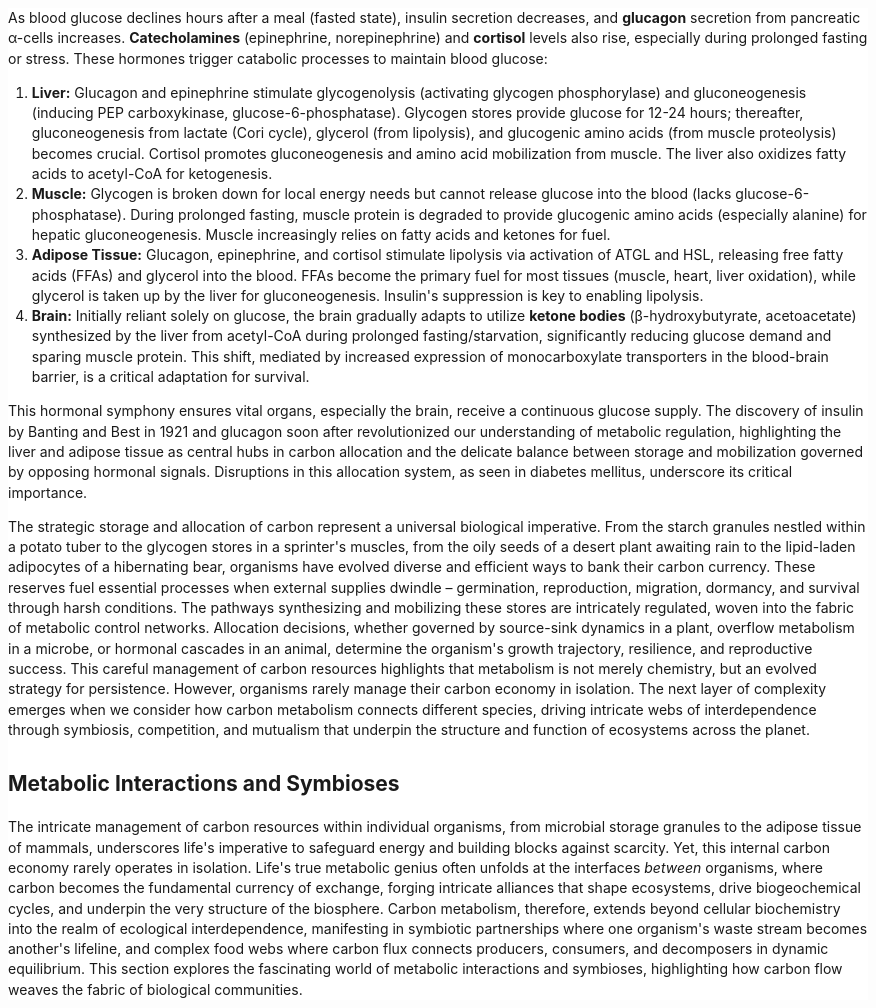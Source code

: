 As blood glucose declines hours after a meal (fasted state), insulin secretion decreases, and **glucagon** secretion from pancreatic α-cells increases. **Catecholamines** (epinephrine, norepinephrine) and **cortisol** levels also rise, especially during prolonged fasting or stress. These hormones trigger catabolic processes to maintain blood glucose:
1.  **Liver:** Glucagon and epinephrine stimulate glycogenolysis (activating glycogen phosphorylase) and gluconeogenesis (inducing PEP carboxykinase, glucose-6-phosphatase). Glycogen stores provide glucose for 12-24 hours; thereafter, gluconeogenesis from lactate (Cori cycle), glycerol (from lipolysis), and glucogenic amino acids (from muscle proteolysis) becomes crucial. Cortisol promotes gluconeogenesis and amino acid mobilization from muscle. The liver also oxidizes fatty acids to acetyl-CoA for ketogenesis.
2.  **Muscle:** Glycogen is broken down for local energy needs but cannot release glucose into the blood (lacks glucose-6-phosphatase). During prolonged fasting, muscle protein is degraded to provide glucogenic amino acids (especially alanine) for hepatic gluconeogenesis. Muscle increasingly relies on fatty acids and ketones for fuel.
3.  **Adipose Tissue:** Glucagon, epinephrine, and cortisol stimulate lipolysis via activation of ATGL and HSL, releasing free fatty acids (FFAs) and glycerol into the blood. FFAs become the primary fuel for most tissues (muscle, heart, liver oxidation), while glycerol is taken up by the liver for gluconeogenesis. Insulin's suppression is key to enabling lipolysis.
4.  **Brain:** Initially reliant solely on glucose, the brain gradually adapts to utilize **ketone bodies** (β-hydroxybutyrate, acetoacetate) synthesized by the liver from acetyl-CoA during prolonged fasting/starvation, significantly reducing glucose demand and sparing muscle protein. This shift, mediated by increased expression of monocarboxylate transporters in the blood-brain barrier, is a critical adaptation for survival.

This hormonal symphony ensures vital organs, especially the brain, receive a continuous glucose supply. The discovery of insulin by Banting and Best in 1921 and glucagon soon after revolutionized our understanding of metabolic regulation, highlighting the liver and adipose tissue as central hubs in carbon allocation and the delicate balance between storage and mobilization governed by opposing hormonal signals. Disruptions in this allocation system, as seen in diabetes mellitus, underscore its critical importance.

The strategic storage and allocation of carbon represent a universal biological imperative. From the starch granules nestled within a potato tuber to the glycogen stores in a sprinter's muscles, from the oily seeds of a desert plant awaiting rain to the lipid-laden adipocytes of a hibernating bear, organisms have evolved diverse and efficient ways to bank their carbon currency. These reserves fuel essential processes when external supplies dwindle – germination, reproduction, migration, dormancy, and survival through harsh conditions. The pathways synthesizing and mobilizing these stores are intricately regulated, woven into the fabric of metabolic control networks. Allocation decisions, whether governed by source-sink dynamics in a plant, overflow metabolism in a microbe, or hormonal cascades in an animal, determine the organism's growth trajectory, resilience, and reproductive success. This careful management of carbon resources highlights that metabolism is not merely chemistry, but an evolved strategy for persistence. However, organisms rarely manage their carbon economy in isolation. The next layer of complexity emerges when we consider how carbon metabolism connects different species, driving intricate webs of interdependence through symbiosis, competition, and mutualism that underpin the structure and function of ecosystems across the planet.

## Metabolic Interactions and Symbioses

The intricate management of carbon resources within individual organisms, from microbial storage granules to the adipose tissue of mammals, underscores life's imperative to safeguard energy and building blocks against scarcity. Yet, this internal carbon economy rarely operates in isolation. Life's true metabolic genius often unfolds at the interfaces *between* organisms, where carbon becomes the fundamental currency of exchange, forging intricate alliances that shape ecosystems, drive biogeochemical cycles, and underpin the very structure of the biosphere. Carbon metabolism, therefore, extends beyond cellular biochemistry into the realm of ecological interdependence, manifesting in symbiotic partnerships where one organism's waste stream becomes another's lifeline, and complex food webs where carbon flux connects producers, consumers, and decomposers in dynamic equilibrium. This section explores the fascinating world of metabolic interactions and symbioses, highlighting how carbon flow weaves the fabric of biological communities.
